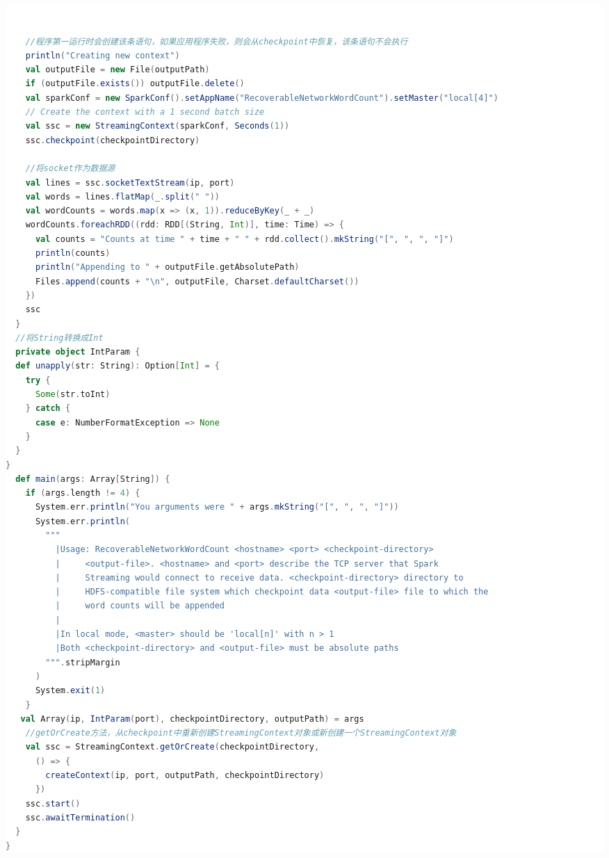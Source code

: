 ```scala


    //程序第一运行时会创建该条语句，如果应用程序失败，则会从checkpoint中恢复，该条语句不会执行
    println("Creating new context")
    val outputFile = new File(outputPath)
    if (outputFile.exists()) outputFile.delete()
    val sparkConf = new SparkConf().setAppName("RecoverableNetworkWordCount").setMaster("local[4]")
    // Create the context with a 1 second batch size
    val ssc = new StreamingContext(sparkConf, Seconds(1))
    ssc.checkpoint(checkpointDirectory)

    //将socket作为数据源
    val lines = ssc.socketTextStream(ip, port)
    val words = lines.flatMap(_.split(" "))
    val wordCounts = words.map(x => (x, 1)).reduceByKey(_ + _)
    wordCounts.foreachRDD((rdd: RDD[(String, Int)], time: Time) => {
      val counts = "Counts at time " + time + " " + rdd.collect().mkString("[", ", ", "]")
      println(counts)
      println("Appending to " + outputFile.getAbsolutePath)
      Files.append(counts + "\n", outputFile, Charset.defaultCharset())
    })
    ssc
  }
  //将String转换成Int
  private object IntParam {
  def unapply(str: String): Option[Int] = {
    try {
      Some(str.toInt)
    } catch {
      case e: NumberFormatException => None
    }
  }
}
  def main(args: Array[String]) {
    if (args.length != 4) {
      System.err.println("You arguments were " + args.mkString("[", ", ", "]"))
      System.err.println(
        """
          |Usage: RecoverableNetworkWordCount <hostname> <port> <checkpoint-directory>
          |     <output-file>. <hostname> and <port> describe the TCP server that Spark
          |     Streaming would connect to receive data. <checkpoint-directory> directory to
          |     HDFS-compatible file system which checkpoint data <output-file> file to which the
          |     word counts will be appended
          |
          |In local mode, <master> should be 'local[n]' with n > 1
          |Both <checkpoint-directory> and <output-file> must be absolute paths
        """.stripMargin
      )
      System.exit(1)
    }
   val Array(ip, IntParam(port), checkpointDirectory, outputPath) = args
    //getOrCreate方法，从checkpoint中重新创建StreamingContext对象或新创建一个StreamingContext对象
    val ssc = StreamingContext.getOrCreate(checkpointDirectory,
      () => {
        createContext(ip, port, outputPath, checkpointDirectory)
      })
    ssc.start()
    ssc.awaitTermination()
  }
}
```
